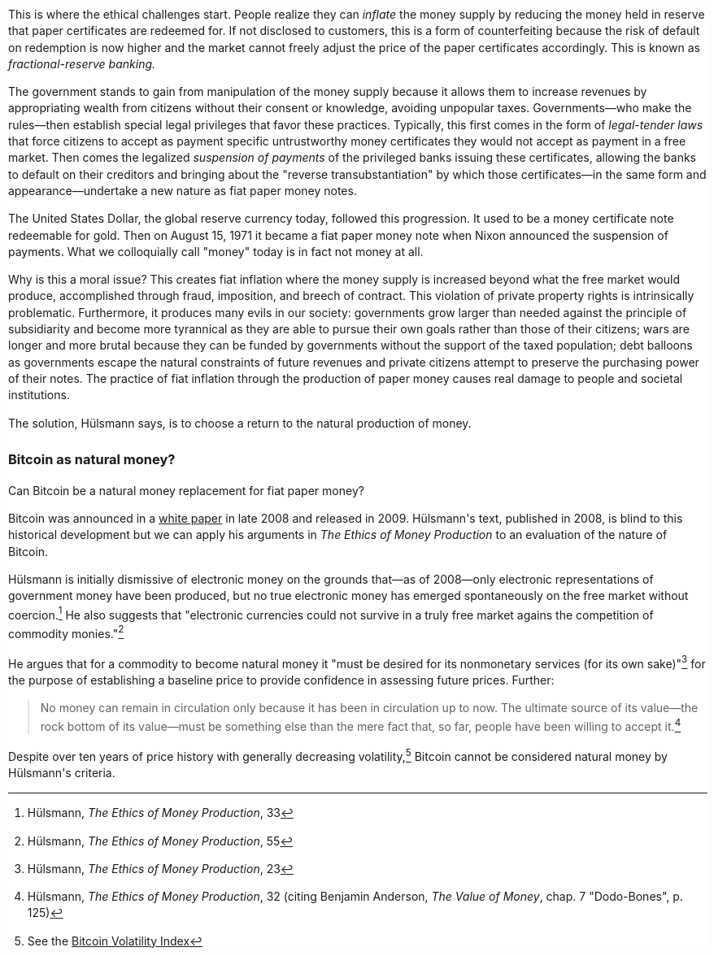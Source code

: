This is where the ethical challenges start. People realize they can *inflate* the money supply by reducing the money held in reserve that paper certificates are redeemed for. If not disclosed to customers, this is a form of counterfeiting because the risk of default on redemption is now higher and the market cannot freely adjust the price of the paper certificates accordingly. This is known as *fractional-reserve banking.*

The government stands to gain from manipulation of the money supply because it allows them to increase revenues by appropriating wealth from citizens without their consent or knowledge, avoiding unpopular taxes. Governments—who make the rules—then establish special legal privileges that favor these practices. Typically, this first comes in the form of *legal-tender laws* that force citizens to accept as payment specific untrustworthy money certificates they would not accept as payment in a free market. Then comes the legalized *suspension of payments* of the privileged banks issuing these certificates, allowing the banks to default on their creditors and bringing about the "reverse transubstantiation" by which those certificates—in the same form and appearance—undertake a new nature as fiat paper money notes.

The United States Dollar, the global reserve currency today, followed this progression. It used to be a money certificate note redeemable for gold. Then on August 15, 1971 it became a fiat paper money note when Nixon announced the suspension of payments. What we colloquially call "money" today is in fact not money at all. 

Why is this a moral issue? This creates fiat inflation where the money supply is increased beyond what the free market would produce, accomplished through fraud, imposition, and breech of contract. This violation of private property rights is intrinsically problematic. Furthermore, it produces many evils in our society: governments grow larger than needed against the principle of subsidiarity and become more tyrannical as they are able to pursue their own goals rather than those of their citizens; wars are longer and more brutal because they can be funded by governments without the support of the taxed population; debt balloons as governments escape the natural constraints of future revenues and private citizens attempt to preserve the purchasing power of their notes. The practice of fiat inflation through the production of paper money causes real damage to people and societal institutions.

The solution, Hülsmann says, is to choose a return to the natural production of money.

### Bitcoin as natural money?
Can Bitcoin be a natural money replacement for fiat paper money?

Bitcoin was announced in a [white paper](https://bitcoin.org/bitcoin.pdf) in late 2008 and released in 2009. Hülsmann's text, published in 2008, is blind to this historical development but we can apply his arguments in *The Ethics of Money Production* to an evaluation of the nature of Bitcoin.

Hülsmann is initially dismissive of electronic money on the grounds that—as of 2008—only electronic representations of government money have been produced, but no true electronic money has emerged spontaneously on the free market without coercion.[^33] He also suggests that "electronic currencies could not survive in a truly free market agains the competition of commodity monies."[^55]

He argues that for a commodity to become natural money it "must be desired for its nonmonetary services (for its own sake)"[^23] for the purpose of establishing a baseline price to provide confidence in assessing future prices. Further:

>No money can remain in circulation only because it has been in circulation up to now. The ultimate source of its value—the rock bottom of its value—must be something else than the mere fact that, so far, people have been willing to accept it.[^32]

Despite over ten years of price history with generally decreasing volatility,[^volatility] Bitcoin cannot be considered natural money by Hülsmann's criteria. 


[^33]: Hülsmann, *The Ethics of Money Production*, 33
[^55]: Hülsmann, *The Ethics of Money Production*, 55
[^23]: Hülsmann, *The Ethics of Money Production*, 23
[^32]: Hülsmann, *The Ethics of Money Production*, 32 (citing Benjamin Anderson, *The Value of Money*, chap. 7 "Dodo-Bones", p. 125)
[^volatility]: See the [Bitcoin Volatility Index](https://www.buybitcoinworldwide.com/volatility-index/)
[^242]: Hülsmann, *The Ethics of Money Production*, 242: "There is no reason why today we should be unable to accomplish such things, or something even better."
[^172]: See, for example, a summary of the ethics of paper money on Hülsmann, *The Ethics of Money Production*, 172-173
[^241]: Hülsmann, *The Ethics of Money Production*, 241
[^si]: cf. Davidson & Rees-Mogg, *[[~The Sovereign Individual]]*, chap. 6
[^197]: Hülsmann, *The Ethics of Money Production*, 197: "There is a natural tendency in the market to spread the use of the most useful monies over the entire world." 
[^global]: See [this map](https://bitnodes.io/) of Bitcoin node distribution
[^241-2]: Hülsmann, *The Ethics of Money Production*, 241: "We do not recommend simply turning back the clock. A natural monetary order in our day is certainly not identical with what a natural monetary order would have looked like in the sixteenth century."